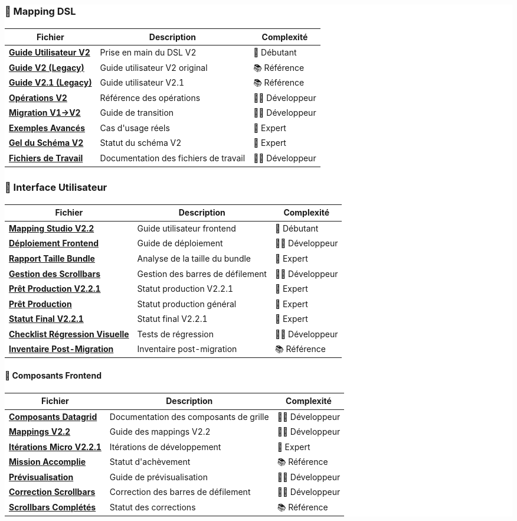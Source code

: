 ### **🔧 Mapping DSL**
| Fichier | Description | Complexité |
|---------|-------------|------------|
| **[Guide Utilisateur V2](mapping/README.md)** | Prise en main du DSL V2 | 👶 Débutant |
| **[Guide V2 (Legacy)](mapping/readme-v2.md)** | Guide utilisateur V2 original | 📚 Référence |
| **[Guide V2.1 (Legacy)](mapping/readme-v21.md)** | Guide utilisateur V2.1 | 📚 Référence |
| **[Opérations V2](mapping/operations.md)** | Référence des opérations | 👨‍💻 Développeur |
| **[Migration V1→V2](mapping/migration.md)** | Guide de transition | 👨‍💻 Développeur |
| **[Exemples Avancés](mapping/examples.md)** | Cas d'usage réels | 🚀 Expert |
| **[Gel du Schéma V2](mapping/schema-freeze.md)** | Statut du schéma V2 | 🚀 Expert |
| **[Fichiers de Travail](mapping/working-files-readme.md)** | Documentation des fichiers de travail | 👨‍💻 Développeur |

### **🎨 Interface Utilisateur**
| Fichier | Description | Complexité |
|---------|-------------|------------|
| **[Mapping Studio V2.2](frontend/README.md)** | Guide utilisateur frontend | 👶 Débutant |
| **[Déploiement Frontend](frontend/deployment.md)** | Guide de déploiement | 👨‍💻 Développeur |
| **[Rapport Taille Bundle](frontend/bundle-size-report.md)** | Analyse de la taille du bundle | 🚀 Expert |
| **[Gestion des Scrollbars](frontend/scrollbars.md)** | Gestion des barres de défilement | 👨‍💻 Développeur |
| **[Prêt Production V2.2.1](frontend/production-ready-v2.2.1.md)** | Statut production V2.2.1 | 🚀 Expert |
| **[Prêt Production](frontend/production-ready.md)** | Statut production général | 🚀 Expert |
| **[Statut Final V2.2.1](frontend/status-final-v2.2.1.md)** | Statut final V2.2.1 | 🚀 Expert |
| **[Checklist Régression Visuelle](frontend/visual-regression-checklist.md)** | Tests de régression | 👨‍💻 Développeur |
| **[Inventaire Post-Migration](frontend/post-migration-inventory.md)** | Inventaire post-migration | 📚 Référence |

#### **🎯 Composants Frontend**
| Fichier | Description | Complexité |
|---------|-------------|------------|
| **[Composants Datagrid](frontend/components/datagrid-readme.md)** | Documentation des composants de grille | 👨‍💻 Développeur |
| **[Mappings V2.2](frontend/mappings/readme-v2.2.md)** | Guide des mappings V2.2 | 👨‍💻 Développeur |
| **[Itérations Micro V2.2.1](frontend/mappings/micro-iterations-v2.2.1.md)** | Itérations de développement | 🚀 Expert |
| **[Mission Accomplie](frontend/mappings/mission-accomplished.md)** | Statut d'achèvement | 📚 Référence |
| **[Prévisualisation](frontend/preview/readme.md)** | Guide de prévisualisation | 👨‍💻 Développeur |
| **[Correction Scrollbars](frontend/preview/scrollbar-fix.md)** | Correction des barres de défilement | 👨‍💻 Développeur |
| **[Scrollbars Complétés](frontend/preview/scrollbar-fix-complete.md)** | Statut des corrections | 📚 Référence |
